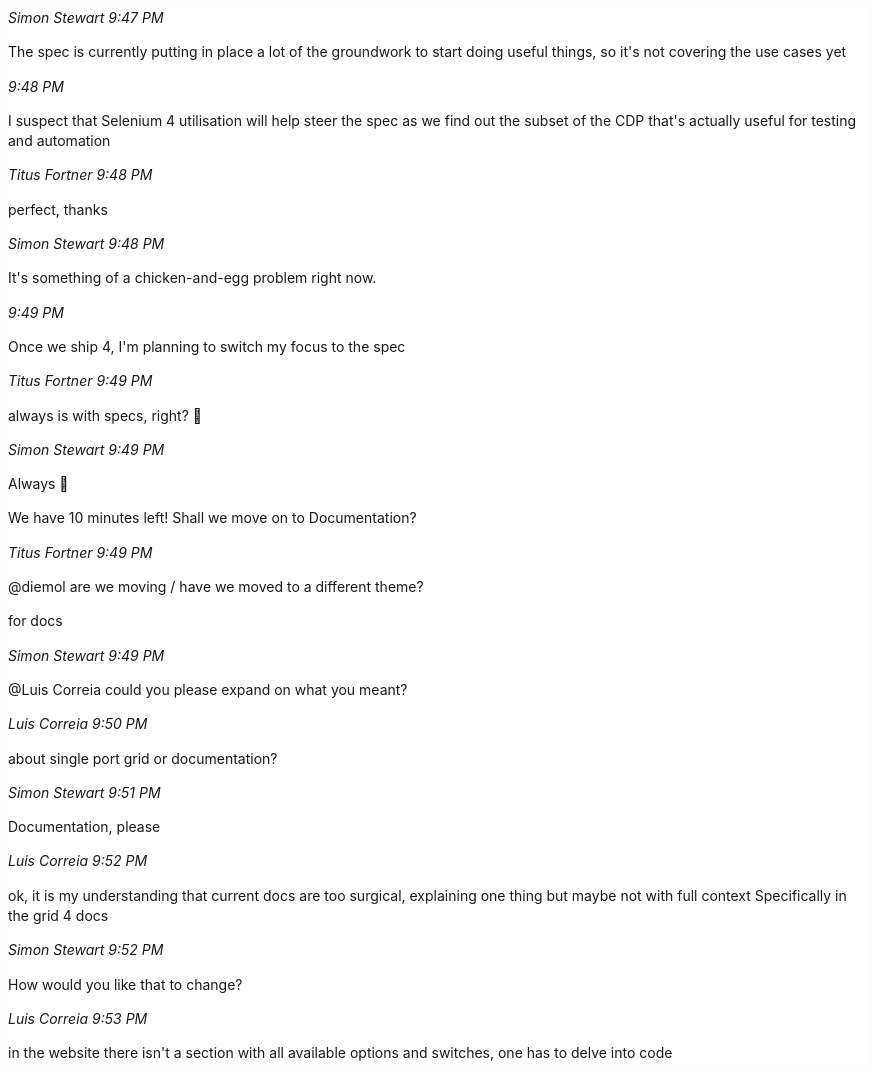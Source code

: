 _Simon Stewart  9:47 PM_

The spec is currently putting in place a lot of the groundwork to start doing useful things, so it's not covering the use cases yet

_9:48 PM_

I suspect that Selenium 4 utilisation will help steer the spec as we find out the subset of the CDP that's actually useful for testing and automation

_Titus Fortner  9:48 PM_

perfect, thanks

_Simon Stewart  9:48 PM_

It's something of a chicken-and-egg problem right now.

_9:49 PM_

Once we ship 4, I'm planning to switch my focus to the spec

_Titus Fortner  9:49 PM_

always is with specs, right? :slightly_smiling_face:

_Simon Stewart  9:49 PM_

Always :slightly_smiling_face:

We have 10 minutes left! Shall we move on to Documentation?

_Titus Fortner  9:49 PM_

@diemol are we moving / have we moved to a different theme?

for docs

_Simon Stewart  9:49 PM_

@Luis Correia could you please expand on what you meant?

_Luis Correia  9:50 PM_

about single port grid or documentation?

_Simon Stewart  9:51 PM_

Documentation, please

_Luis Correia  9:52 PM_

ok, it is my understanding that current docs are too surgical, explaining one thing but maybe not with full context
Specifically in the grid 4 docs

_Simon Stewart  9:52 PM_

How would you like that to change?

_Luis Correia  9:53 PM_

in the website there isn't a section with all available options and switches, one has to delve into code
